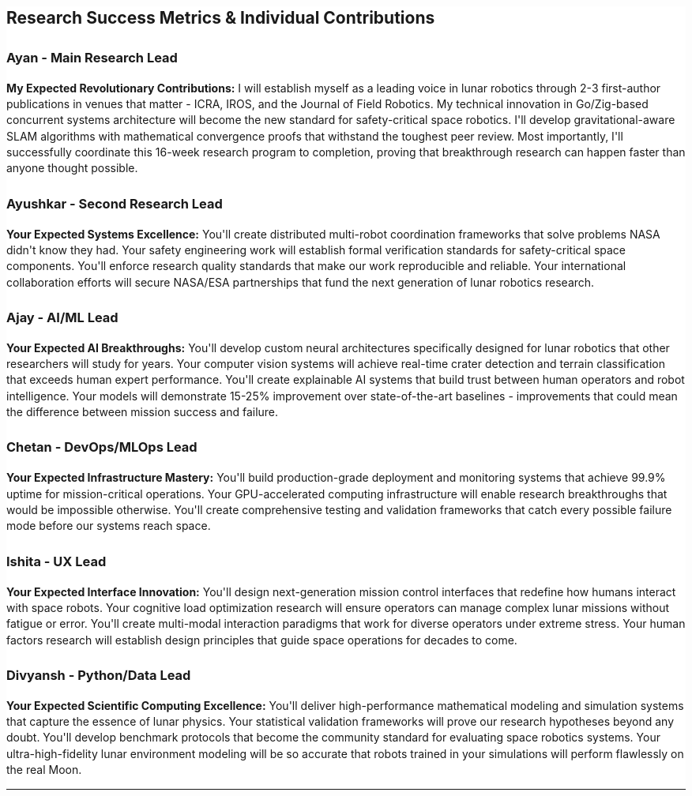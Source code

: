
## Research Success Metrics & Individual Contributions

### **Ayan - Main Research Lead**
**My Expected Revolutionary Contributions:**
I will establish myself as a leading voice in lunar robotics through 2-3 first-author publications in venues that matter - ICRA, IROS, and the Journal of Field Robotics. My technical innovation in Go/Zig-based concurrent systems architecture will become the new standard for safety-critical space robotics. I'll develop gravitational-aware SLAM algorithms with mathematical convergence proofs that withstand the toughest peer review. Most importantly, I'll successfully coordinate this 16-week research program to completion, proving that breakthrough research can happen faster than anyone thought possible.

### **Ayushkar - Second Research Lead**
**Your Expected Systems Excellence:**
You'll create distributed multi-robot coordination frameworks that solve problems NASA didn't know they had. Your safety engineering work will establish formal verification standards for safety-critical space components. You'll enforce research quality standards that make our work reproducible and reliable. Your international collaboration efforts will secure NASA/ESA partnerships that fund the next generation of lunar robotics research.

### **Ajay - AI/ML Lead**
**Your Expected AI Breakthroughs:**
You'll develop custom neural architectures specifically designed for lunar robotics that other researchers will study for years. Your computer vision systems will achieve real-time crater detection and terrain classification that exceeds human expert performance. You'll create explainable AI systems that build trust between human operators and robot intelligence. Your models will demonstrate 15-25% improvement over state-of-the-art baselines - improvements that could mean the difference between mission success and failure.

### **Chetan - DevOps/MLOps Lead**
**Your Expected Infrastructure Mastery:**
You'll build production-grade deployment and monitoring systems that achieve 99.9% uptime for mission-critical operations. Your GPU-accelerated computing infrastructure will enable research breakthroughs that would be impossible otherwise. You'll create comprehensive testing and validation frameworks that catch every possible failure mode before our systems reach space.

### **Ishita - UX Lead**
**Your Expected Interface Innovation:**
You'll design next-generation mission control interfaces that redefine how humans interact with space robots. Your cognitive load optimization research will ensure operators can manage complex lunar missions without fatigue or error. You'll create multi-modal interaction paradigms that work for diverse operators under extreme stress. Your human factors research will establish design principles that guide space operations for decades to come.

### **Divyansh - Python/Data Lead**
**Your Expected Scientific Computing Excellence:**
You'll deliver high-performance mathematical modeling and simulation systems that capture the essence of lunar physics. Your statistical validation frameworks will prove our research hypotheses beyond any doubt. You'll develop benchmark protocols that become the community standard for evaluating space robotics systems. Your ultra-high-fidelity lunar environment modeling will be so accurate that robots trained in your simulations will perform flawlessly on the real Moon.

---